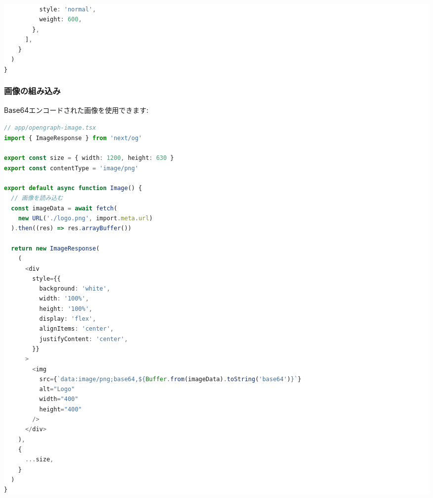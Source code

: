 ```typescript
          style: 'normal',
          weight: 600,
        },
      ],
    }
  )
}
```

### 画像の組み込み

Base64エンコードされた画像を使用できます:

```typescript
// app/opengraph-image.tsx
import { ImageResponse } from 'next/og'

export const size = { width: 1200, height: 630 }
export const contentType = 'image/png'

export default async function Image() {
  // 画像を読み込む
  const imageData = await fetch(
    new URL('./logo.png', import.meta.url)
  ).then((res) => res.arrayBuffer())

  return new ImageResponse(
    (
      <div
        style={{
          background: 'white',
          width: '100%',
          height: '100%',
          display: 'flex',
          alignItems: 'center',
          justifyContent: 'center',
        }}
      >
        <img
          src={`data:image/png;base64,${Buffer.from(imageData).toString('base64')}`}
          alt="Logo"
          width="400"
          height="400"
        />
      </div>
    ),
    {
      ...size,
    }
  )
}
```
